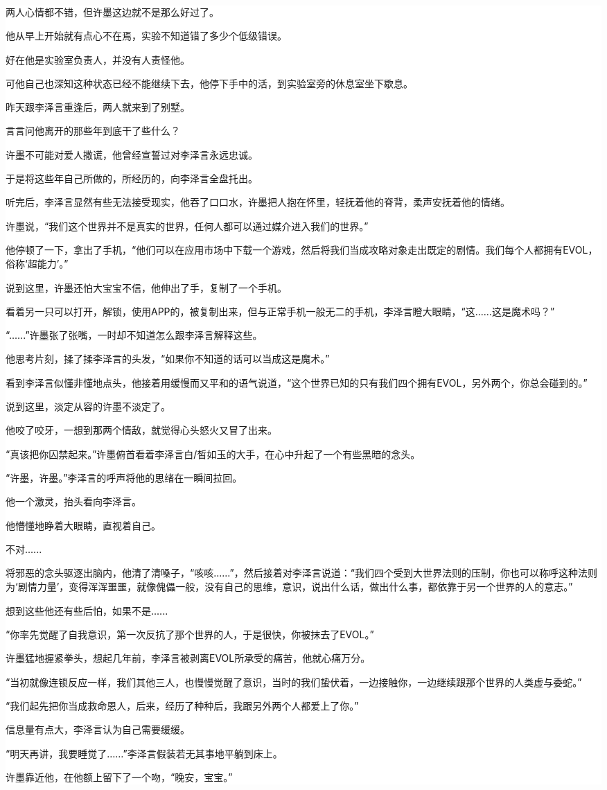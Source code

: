 两人心情都不错，但许墨这边就不是那么好过了。

他从早上开始就有点心不在焉，实验不知道错了多少个低级错误。

好在他是实验室负责人，并没有人责怪他。

可他自己也深知这种状态已经不能继续下去，他停下手中的活，到实验室旁的休息室坐下歇息。

昨天跟李泽言重逢后，两人就来到了别墅。

言言问他离开的那些年到底干了些什么？

许墨不可能对爱人撒谎，他曾经宣誓过对李泽言永远忠诚。

于是将这些年自己所做的，所经历的，向李泽言全盘托出。

听完后，李泽言显然有些无法接受现实，他吞了口口水，许墨把人抱在怀里，轻抚着他的脊背，柔声安抚着他的情绪。

许墨说，“我们这个世界并不是真实的世界，任何人都可以通过媒介进入我们的世界。”

他停顿了一下，拿出了手机，“他们可以在应用市场中下载一个游戏，然后将我们当成攻略对象走出既定的剧情。我们每个人都拥有EVOL，俗称‘超能力’。”

说到这里，许墨还怕大宝宝不信，他伸出了手，复制了一个手机。

看着另一只可以打开，解锁，使用APP的，被复制出来，但与正常手机一般无二的手机，李泽言瞪大眼睛，“这......这是魔术吗？”

“......”许墨张了张嘴，一时却不知道怎么跟李泽言解释这些。

他思考片刻，揉了揉李泽言的头发，“如果你不知道的话可以当成这是魔术。”

看到李泽言似懂非懂地点头，他接着用缓慢而又平和的语气说道，“这个世界已知的只有我们四个拥有EVOL，另外两个，你总会碰到的。”

说到这里，淡定从容的许墨不淡定了。

他咬了咬牙，一想到那两个情敌，就觉得心头怒火又冒了出来。

“真该把你囚禁起来。”许墨俯首看着李泽言白/皙如玉的大手，在心中升起了一个有些黑暗的念头。

“许墨，许墨。”李泽言的呼声将他的思绪在一瞬间拉回。

他一个激灵，抬头看向李泽言。

他懵懂地睁着大眼睛，直视着自己。

不对......

将邪恶的念头驱逐出脑内，他清了清嗓子，“咳咳......”，然后接着对李泽言说道：“我们四个受到大世界法则的压制，你也可以称呼这种法则为‘剧情力量’，变得浑浑噩噩，就像傀儡一般，没有自己的思维，意识，说出什么话，做出什么事，都依靠于另一个世界的人的意志。”

想到这些他还有些后怕，如果不是......

“你率先觉醒了自我意识，第一次反抗了那个世界的人，于是很快，你被抹去了EVOL。”

许墨猛地握紧拳头，想起几年前，李泽言被剥离EVOL所承受的痛苦，他就心痛万分。

“当初就像连锁反应一样，我们其他三人，也慢慢觉醒了意识，当时的我们蛰伏着，一边接触你，一边继续跟那个世界的人类虚与委蛇。”

“我们起先把你当成救命恩人，后来，经历了种种后，我跟另外两个人都爱上了你。”

信息量有点大，李泽言认为自己需要缓缓。

“明天再讲，我要睡觉了……”李泽言假装若无其事地平躺到床上。

许墨靠近他，在他额上留下了一个吻，“晚安，宝宝。”
